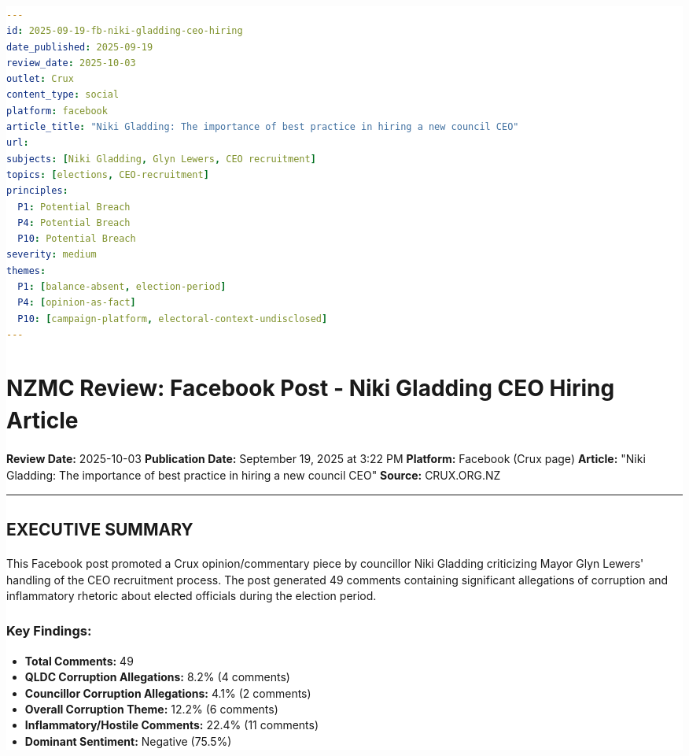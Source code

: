 ```yaml
---
id: 2025-09-19-fb-niki-gladding-ceo-hiring
date_published: 2025-09-19
review_date: 2025-10-03
outlet: Crux
content_type: social
platform: facebook
article_title: "Niki Gladding: The importance of best practice in hiring a new council CEO"
url:
subjects: [Niki Gladding, Glyn Lewers, CEO recruitment]
topics: [elections, CEO-recruitment]
principles:
  P1: Potential Breach
  P4: Potential Breach
  P10: Potential Breach
severity: medium
themes:
  P1: [balance-absent, election-period]
  P4: [opinion-as-fact]
  P10: [campaign-platform, electoral-context-undisclosed]
---
```



# NZMC Review: Facebook Post - Niki Gladding CEO Hiring Article
**Review Date:** 2025-10-03
**Publication Date:** September 19, 2025 at 3:22 PM
**Platform:** Facebook (Crux page)
**Article:** "Niki Gladding: The importance of best practice in hiring a new council CEO"
**Source:** CRUX.ORG.NZ

---

## EXECUTIVE SUMMARY

This Facebook post promoted a Crux opinion/commentary piece by councillor Niki Gladding criticizing Mayor Glyn Lewers' handling of the CEO recruitment process. The post generated 49 comments containing significant allegations of corruption and inflammatory rhetoric about elected officials during the election period.

### Key Findings:
- **Total Comments:** 49
- **QLDC Corruption Allegations:** 8.2% (4 comments)
- **Councillor Corruption Allegations:** 4.1% (2 comments)
- **Overall Corruption Theme:** 12.2% (6 comments)
- **Inflammatory/Hostile Comments:** 22.4% (11 comments)
- **Dominant Sentiment:** Negative (75.5%)
